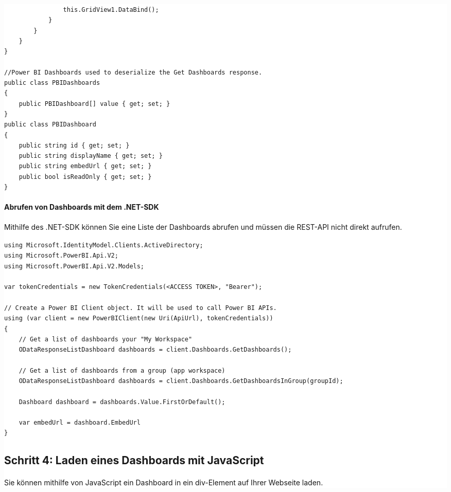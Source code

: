 ```
                this.GridView1.DataBind();
            }
        }
    }
}

//Power BI Dashboards used to deserialize the Get Dashboards response.
public class PBIDashboards
{
    public PBIDashboard[] value { get; set; }
}
public class PBIDashboard
{
    public string id { get; set; }
    public string displayName { get; set; }
    public string embedUrl { get; set; }
    public bool isReadOnly { get; set; }
}
```

#### <a name="get-dashboards-using-the-net-sdk"></a>Abrufen von Dashboards mit dem .NET-SDK
Mithilfe des .NET-SDK können Sie eine Liste der Dashboards abrufen und müssen die REST-API nicht direkt aufrufen.

```
using Microsoft.IdentityModel.Clients.ActiveDirectory;
using Microsoft.PowerBI.Api.V2;
using Microsoft.PowerBI.Api.V2.Models;

var tokenCredentials = new TokenCredentials(<ACCESS TOKEN>, "Bearer");

// Create a Power BI Client object. It will be used to call Power BI APIs.
using (var client = new PowerBIClient(new Uri(ApiUrl), tokenCredentials))
{
    // Get a list of dashboards your "My Workspace"
    ODataResponseListDashboard dashboards = client.Dashboards.GetDashboards();

    // Get a list of dashboards from a group (app workspace)
    ODataResponseListDashboard dashboards = client.Dashboards.GetDashboardsInGroup(groupId);

    Dashboard dashboard = dashboards.Value.FirstOrDefault();

    var embedUrl = dashboard.EmbedUrl
}
```

## <a name="step-4---load-a-dashboard-using-javascript"></a>Schritt 4: Laden eines Dashboards mit JavaScript
Sie können mithilfe von JavaScript ein Dashboard in ein div-Element auf Ihrer Webseite laden.
